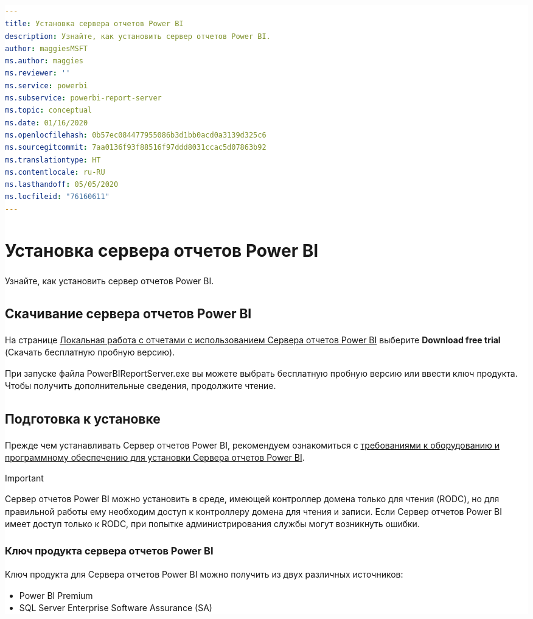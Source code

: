 ```yaml
---
title: Установка сервера отчетов Power BI
description: Узнайте, как установить сервер отчетов Power BI.
author: maggiesMSFT
ms.author: maggies
ms.reviewer: ''
ms.service: powerbi
ms.subservice: powerbi-report-server
ms.topic: conceptual
ms.date: 01/16/2020
ms.openlocfilehash: 0b57ec084477955086b3d1bb0acd0a3139d325c6
ms.sourcegitcommit: 7aa0136f93f88516f97ddd8031ccac5d07863b92
ms.translationtype: HT
ms.contentlocale: ru-RU
ms.lasthandoff: 05/05/2020
ms.locfileid: "76160611"
---
```

# <a name="install-power-bi-report-server"></a>Установка сервера отчетов Power BI

Узнайте, как установить сервер отчетов Power BI.

## <a name="download-power-bi-report-server"></a>Скачивание сервера отчетов Power BI

На странице [Локальная работа с отчетами с использованием Сервера отчетов Power BI](https://powerbi.microsoft.com/report-server/) выберите **Download free trial** (Скачать бесплатную пробную версию).

При запуске файла PowerBIReportServer.exe вы можете выбрать бесплатную пробную версию или ввести ключ продукта. Чтобы получить дополнительные сведения, продолжите чтение.

## <a name="before-you-install"></a>Подготовка к установке

Прежде чем устанавливать Сервер отчетов Power BI, рекомендуем ознакомиться с [требованиями к оборудованию и программному обеспечению для установки Сервера отчетов Power BI](system-requirements.md).

 > [!IMPORTANT]
 > Сервер отчетов Power BI можно установить в среде, имеющей контроллер домена только для чтения (RODC), но для правильной работы ему необходим доступ к контроллеру домена для чтения и записи. Если Сервер отчетов Power BI имеет доступ только к RODC, при попытке администрирования службы могут возникнуть ошибки.

### <a name="power-bi-report-server-product-key"></a>Ключ продукта сервера отчетов Power BI

Ключ продукта для Сервера отчетов Power BI можно получить из двух различных источников:

- Power BI Premium
- SQL Server Enterprise Software Assurance (SA)

